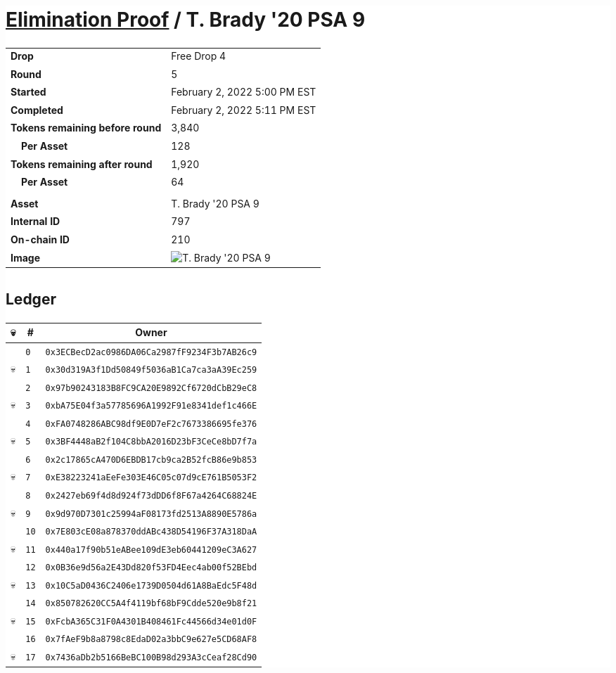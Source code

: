 # [Elimination Proof](./readme.md) / T. Brady &#039;20 PSA 9

|||
|---|---|
| **Drop** | Free Drop 4 |
| **Round** | 5 |
| **Started** | February 2, 2022 5:00 PM EST |
| **Completed** | February 2, 2022 5:11 PM EST |
| **Tokens remaining before round** | 3,840 |
| **&nbsp;&nbsp;&nbsp;&nbsp;Per Asset** | 128 |
| **Tokens remaining after round** | 1,920 |
| **&nbsp;&nbsp;&nbsp;&nbsp;Per Asset** | 64 |
| | |
| **Asset** | T. Brady &#039;20 PSA 9 |
| **Internal ID** | 797 |
| **On-chain ID** | 210 |
| **Image** | <img src="https://tcdn.blokpax.com/957181fa-d3f6-46dd-9133-dc59953aecb5/dc3b9fff5fbcbb6a160999134ccece8e2294e18f5eb5b327de5678722547ddff.jpg" height="200" alt="T. Brady &#039;20 PSA 9" /> |

## Ledger

| 💀 | # | Owner |
| --- | --- | --- |
|  | `0` | `0x3ECBecD2ac0986DA06Ca2987fF9234F3b7AB26c9` |
| 💀 | `1` | `0x30d319A3f1Dd50849f5036aB1Ca7ca3aA39Ec259` |
|  | `2` | `0x97b90243183B8FC9CA20E9892Cf6720dCbB29eC8` |
| 💀 | `3` | `0xbA75E04f3a57785696A1992F91e8341def1c466E` |
|  | `4` | `0xFA0748286ABC98df9E0D7eF2c7673386695fe376` |
| 💀 | `5` | `0x3BF4448aB2f104C8bbA2016D23bF3CeCe8bD7f7a` |
|  | `6` | `0x2c17865cA470D6EBDB17cb9ca2B52fcB86e9b853` |
| 💀 | `7` | `0xE38223241aEeFe303E46C05c07d9cE761B5053F2` |
|  | `8` | `0x2427eb69f4d8d924f73dDD6f8F67a4264C68824E` |
| 💀 | `9` | `0x9d970D7301c25994aF08173fd2513A8890E5786a` |
|  | `10` | `0x7E803cE08a878370ddABc438D54196F37A318DaA` |
| 💀 | `11` | `0x440a17f90b51eABee109dE3eb60441209eC3A627` |
|  | `12` | `0x0B36e9d56a2E43Dd820f53FD4Eec4ab00f52BEbd` |
| 💀 | `13` | `0x10C5aD0436C2406e1739D0504d61A8BaEdc5F48d` |
|  | `14` | `0x850782620CC5A4f4119bf68bF9Cdde520e9b8f21` |
| 💀 | `15` | `0xFcbA365C31F0A4301B408461Fc44566d34e01d0F` |
|  | `16` | `0x7fAeF9b8a8798c8EdaD02a3bbC9e627e5CD68AF8` |
| 💀 | `17` | `0x7436aDb2b5166BeBC100B98d293A3cCeaf28Cd90` |